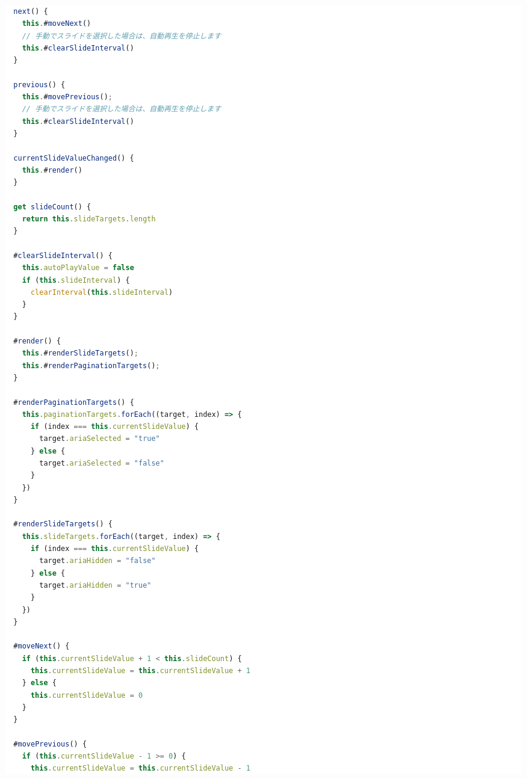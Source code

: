 ```js:app/javascript/controllers/carousel_controller.js
  next() {
    this.#moveNext()
    // 手動でスライドを選択した場合は、自動再生を停止します
    this.#clearSlideInterval()
  }

  previous() {
    this.#movePrevious();
    // 手動でスライドを選択した場合は、自動再生を停止します
    this.#clearSlideInterval()
  }

  currentSlideValueChanged() {
    this.#render()
  }

  get slideCount() {
    return this.slideTargets.length
  }

  #clearSlideInterval() {
    this.autoPlayValue = false
    if (this.slideInterval) {
      clearInterval(this.slideInterval)
    }
  }

  #render() {
    this.#renderSlideTargets();
    this.#renderPaginationTargets();
  }

  #renderPaginationTargets() {
    this.paginationTargets.forEach((target, index) => {
      if (index === this.currentSlideValue) {
        target.ariaSelected = "true"
      } else {
        target.ariaSelected = "false"
      }
    })
  }

  #renderSlideTargets() {
    this.slideTargets.forEach((target, index) => {
      if (index === this.currentSlideValue) {
        target.ariaHidden = "false"
      } else {
        target.ariaHidden = "true"
      }
    })
  }

  #moveNext() {
    if (this.currentSlideValue + 1 < this.slideCount) {
      this.currentSlideValue = this.currentSlideValue + 1
    } else {
      this.currentSlideValue = 0
    }
  }

  #movePrevious() {
    if (this.currentSlideValue - 1 >= 0) {
      this.currentSlideValue = this.currentSlideValue - 1
```
